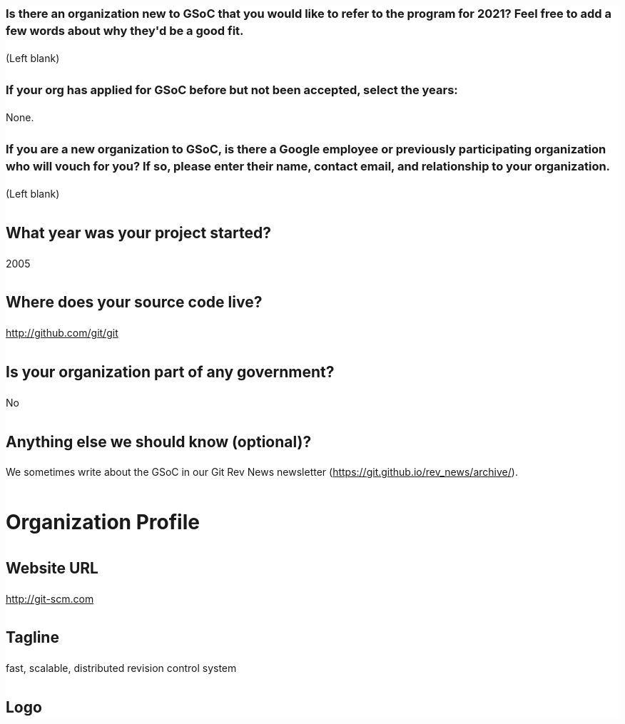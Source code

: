 ###  Is there an organization new to GSoC that you would like to refer to the program for 2021? Feel free to add a few words about why they'd be a good fit.

(Left blank)

### If your org has applied for GSoC before but not been accepted, select the years:

None.


### If you are a new organization to GSoC, is there a Google employee or previously participating organization who will vouch for you? If so, please enter their name, contact email, and relationship to your organization.

(Left blank)

## What year was your project started?

2005

## Where does your source code live?

http://github.com/git/git

## Is your organization part of any government?

No

## Anything else we should know (optional)?

We sometimes write about the GSoC in our Git Rev News newsletter
(https://git.github.io/rev_news/archive/).


# Organization Profile

## Website URL

<http://git-scm.com>

## Tagline

fast, scalable, distributed revision control system

## Logo
